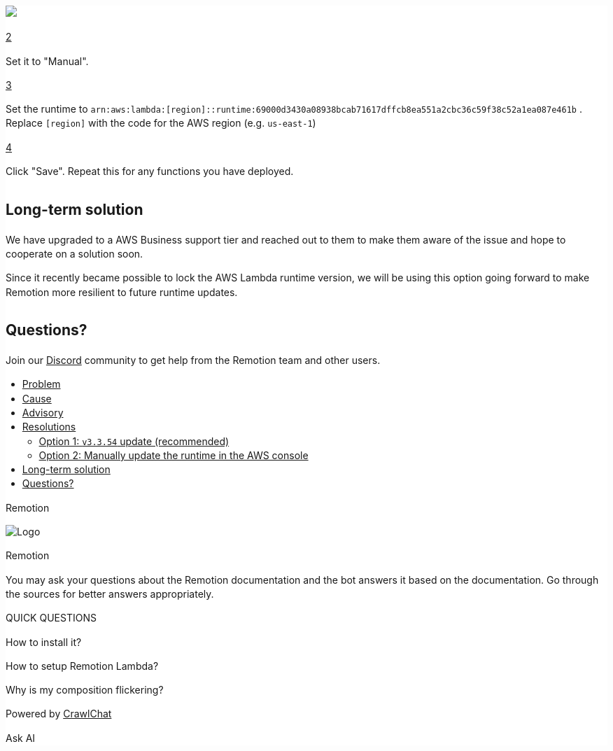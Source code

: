 ![](https://www.remotion.dev/img/runtimesettings.png)

[2](https://www.remotion.dev/docs/lambda/feb-2023-incident#2)

Set it to "Manual".

[3](https://www.remotion.dev/docs/lambda/feb-2023-incident#3)

Set the runtime to `arn:aws:lambda:[region]::runtime:69000d3430a08938bcab71617dffcb8ea551a2cbc36c59f38c52a1ea087e461b`
. Replace `[region]` with the code for the AWS region (e.g. `us-east-1`)

[4](https://www.remotion.dev/docs/lambda/feb-2023-incident#4)

Click "Save". Repeat this for any functions you have deployed.

## Long-term solution [​](https://www.remotion.dev/docs/lambda/feb-2023-incident\#long-term-solution "Direct link to Long-term solution")

We have upgraded to a AWS Business support tier and reached out to them to make them aware of the issue and hope to cooperate on a solution soon.

Since it recently became possible to lock the AWS Lambda runtime version, we will be using this option going forward to make Remotion more resilient to future runtime updates.

## Questions? [​](https://www.remotion.dev/docs/lambda/feb-2023-incident\#questions "Direct link to Questions?")

Join our [Discord](https://remotion.dev/discord) community to get help from the Remotion team and other users.

- [Problem](https://www.remotion.dev/docs/lambda/feb-2023-incident#problem)
- [Cause](https://www.remotion.dev/docs/lambda/feb-2023-incident#cause)
- [Advisory](https://www.remotion.dev/docs/lambda/feb-2023-incident#advisory)
- [Resolutions](https://www.remotion.dev/docs/lambda/feb-2023-incident#resolutions)
  - [Option 1: `v3.3.54` update (recommended)](https://www.remotion.dev/docs/lambda/feb-2023-incident#option-1-v3354-update-recommended)
  - [Option 2: Manually update the runtime in the AWS console](https://www.remotion.dev/docs/lambda/feb-2023-incident#option-2-manually-update-the-runtime-in-the-aws-console)
- [Long-term solution](https://www.remotion.dev/docs/lambda/feb-2023-incident#long-term-solution)
- [Questions?](https://www.remotion.dev/docs/lambda/feb-2023-incident#questions)

Remotion

![Logo](https://raw.githubusercontent.com/remotion-dev/brand/refs/heads/main/logo.svg)

Remotion

You may ask your questions about the Remotion documentation and the bot answers it based on the documentation. Go through the sources for better answers appropriately.

QUICK QUESTIONS

How to install it?

How to setup Remotion Lambda?

Why is my composition flickering?

Powered by [CrawlChat](https://crawlchat.app/?ref=powered-by-remotion)

Ask AI